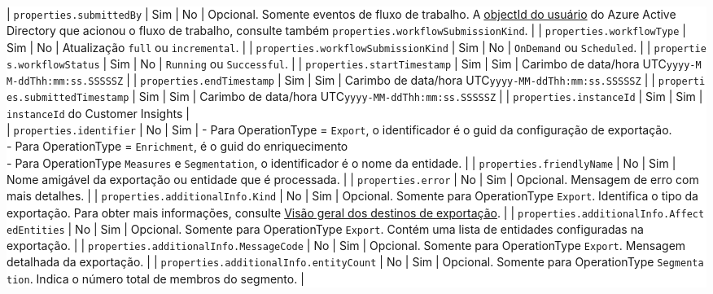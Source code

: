 | `properties.submittedBy`                     | Sim      | No   | Opcional. Somente eventos de fluxo de trabalho. A [objectId do usuário](/azure/marketplace/find-tenant-object-id#find-user-object-id) do Azure Active Directory que acionou o fluxo de trabalho, consulte também `properties.workflowSubmissionKind`.                                   |
| `properties.workflowType`                    | Sim      | No   | Atualização `full` ou `incremental`.                                                                                                                                                                                                                            |
| `properties.workflowSubmissionKind`          | Sim      | No   | `OnDemand` ou `Scheduled`.                                                                                                                                                                                                                                  |
| `properties.workflowStatus`                  | Sim      | No   | `Running` ou  `Successful`.                                                                                                                                                                                                                                 |
| `properties.startTimestamp`                  | Sim      | Sim  | Carimbo de data/hora UTC`yyyy-MM-ddThh:mm:ss.SSSSSZ`                                                                                                                                                                                                                  |
| `properties.endTimestamp`                    | Sim      | Sim  | Carimbo de data/hora UTC`yyyy-MM-ddThh:mm:ss.SSSSSZ`                                                                                                                                                                                                                  |
| `properties.submittedTimestamp`              | Sim      | Sim  | Carimbo de data/hora UTC`yyyy-MM-ddThh:mm:ss.SSSSSZ`                                                                                                                                                                                                                  |
| `properties.instanceId`                      | Sim      | Sim  | `instanceId` do Customer Insights                                                                                                                                                                                                                              |  
| `properties.identifier`                      | No       | Sim  | - Para OperationType = `Export`, o identificador é o guid da configuração de exportação. <br> - Para OperationType = `Enrichment`, é o guid do enriquecimento <br> - Para OperationType `Measures` e `Segmentation`, o identificador é o nome da entidade. |
| `properties.friendlyName`                    | No       | Sim  | Nome amigável da exportação ou entidade que é processada.                                                                                                                                                                                           |
| `properties.error`                           | No       | Sim  | Opcional. Mensagem de erro com mais detalhes.                                                                                                                                                                                                                  |
| `properties.additionalInfo.Kind`             | No       | Sim  | Opcional. Somente para OperationType `Export`. Identifica o tipo da exportação. Para obter mais informações, consulte [Visão geral dos destinos de exportação](export-destinations.md).                                                                                          |
| `properties.additionalInfo.AffectedEntities` | No       | Sim  | Opcional. Somente para OperationType `Export`. Contém uma lista de entidades configuradas na exportação.                                                                                                                                                            |
| `properties.additionalInfo.MessageCode`      | No       | Sim  | Opcional. Somente para OperationType `Export`. Mensagem detalhada da exportação.                                                                                                                                                                                 |
| `properties.additionalInfo.entityCount`      | No       | Sim  | Opcional. Somente para OperationType `Segmentation`. Indica o número total de membros do segmento.                                                                                                                                                    |
